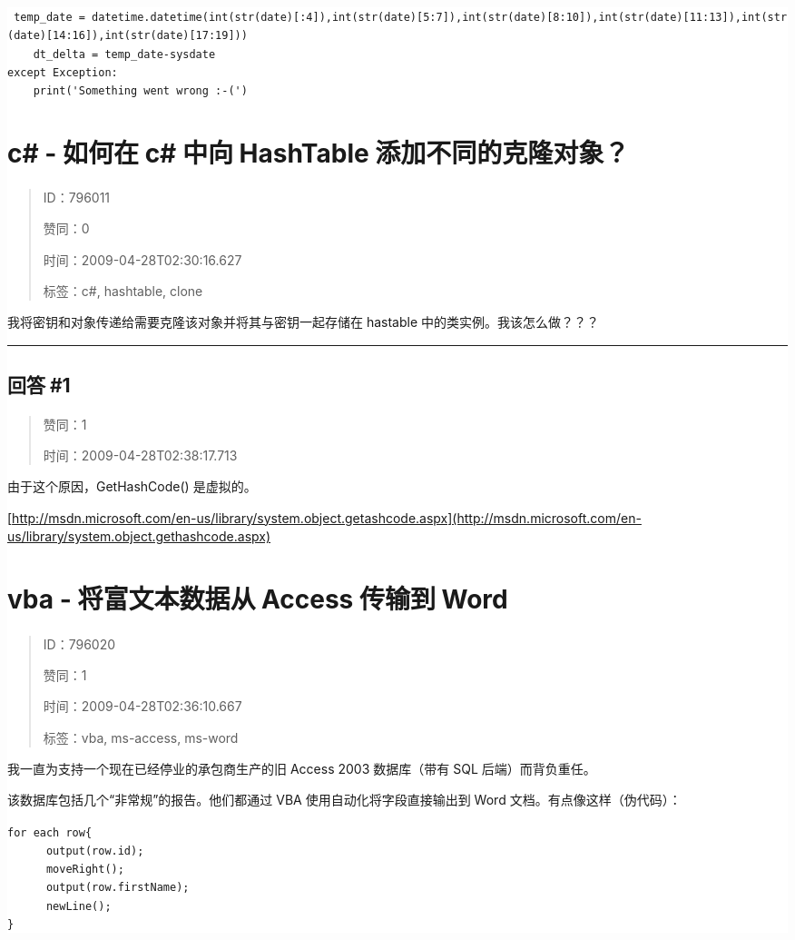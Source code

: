 ```
 temp_date = datetime.datetime(int(str(date)[:4]),int(str(date)[5:7]),int(str(date)[8:10]),int(str(date)[11:13]),int(str(date)[14:16]),int(str(date)[17:19]))
    dt_delta = temp_date-sysdate
except Exception:
    print('Something went wrong :-(') 
```

# c# - 如何在 c# 中向 HashTable 添加不同的克隆对象？

> ID：796011
> 
> 赞同：0
> 
> 时间：2009-04-28T02:30:16.627
> 
> 标签：c#, hashtable, clone

我将密钥和对象传递给需要克隆该对象并将其与密钥一起存储在 hastable 中的类实例。我该怎么做？？？

* * *

## 回答 #1

> 赞同：1
> 
> 时间：2009-04-28T02:38:17.713

由于这个原因，GetHashCode() 是虚拟的。

[http://msdn.microsoft.com/en-us/library/system.object.getashcode.aspx](http://msdn.microsoft.com/en-us/library/system.object.gethashcode.aspx)

# vba - 将富文本数据从 Access 传输到 Word

> ID：796020
> 
> 赞同：1
> 
> 时间：2009-04-28T02:36:10.667
> 
> 标签：vba, ms-access, ms-word

我一直为支持一个现在已经停业的承包商生产的旧 Access 2003 数据库（带有 SQL 后端）而背负重任。

该数据库包括几个“非常规”的报告。他们都通过 VBA 使用自动化将字段直接输出到 Word 文档。有点像这样（伪代码）：

```
for each row{
      output(row.id);
      moveRight();
      output(row.firstName);
      newLine();
} 
```
